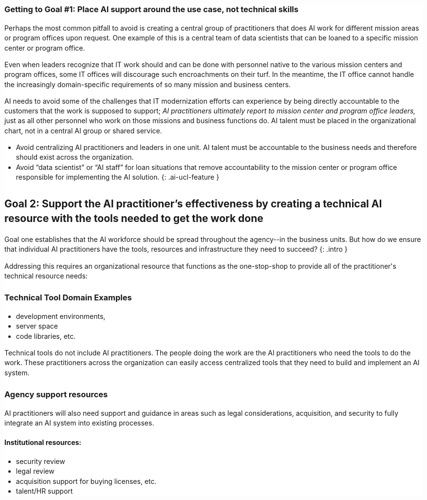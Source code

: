 ### Getting to Goal #1: Place AI support around the use case, not technical skills

Perhaps the most common pitfall to avoid is creating a central group of practitioners that does AI work for different mission areas or program offices upon request. One example of this is a central team of data scientists that can be loaned to a specific mission center or program office.


Even when leaders recognize that IT work should and can be done with personnel native to the various mission centers and program offices, some IT offices will discourage such encroachments on their turf. In the meantime, the IT office cannot handle the increasingly domain-specific requirements of so many mission and business centers. 

AI needs to avoid some of the challenges that IT modernization efforts can experience by being directly accountable to the customers that the work is supposed to support; _AI practitioners ultimately report to mission center and program office leaders,_ just as all other personnel who work on those missions and business functions do. AI talent must be placed in the organizational chart, not in a central AI group or shared service. 

- Avoid centralizing AI practitioners and leaders in one unit. AI talent must be accountable to the business needs and therefore should exist across the organization.
- Avoid “data scientist” or “AI staff” for loan situations that remove accountability to the mission center or program office responsible for implementing the AI solution.
{: .ai-ucl-feature }

## Goal 2: Support the AI practitioner’s effectiveness by creating a technical AI resource with the tools needed to get the work done 

Goal one establishes that the AI workforce should be spread throughout the agency--in the business units. But how do we ensure that individual AI practitioners have the tools, resources and infrastructure they need to succeed? 
{: .intro }


Addressing this requires an organizational resource that functions as the one-stop-shop to provide all of the practitioner's technical resource needs: 
### Technical Tool Domain Examples 
- development environments, 
- server space
- code libraries, etc.

Technical tools do not include AI practitioners. The people doing the work are the AI practitioners who need the tools to do the work. These practitioners across the organization can easily access centralized tools that they need to build and implement an AI system.

### Agency support resources

AI practitioners will also need support and guidance in areas such as legal considerations, acquisition, and security to fully integrate an AI system into existing processes. 
 
#### Institutional resources: 
- security review 
- legal review
- acquisition support for buying licenses, etc. 
- talent/HR support 
